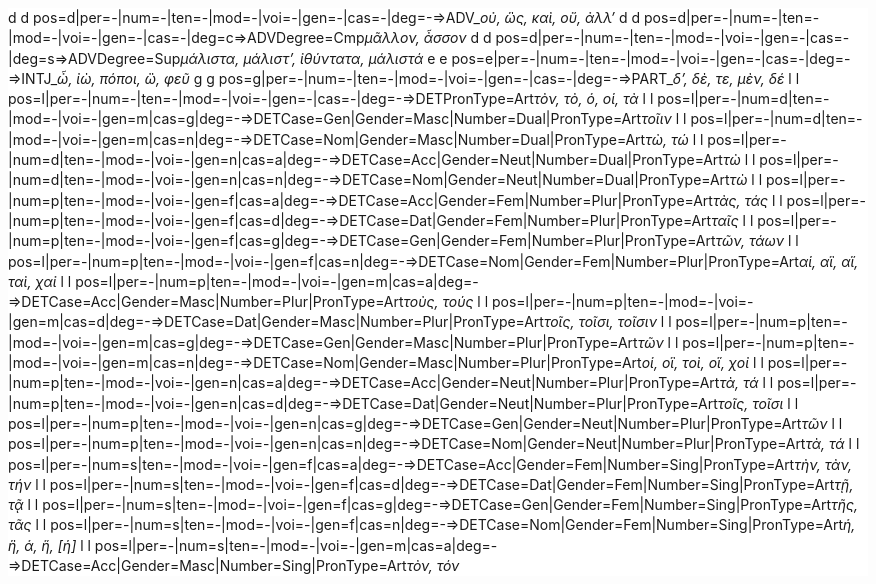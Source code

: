   <tr><td>d d pos=d|per=-|num=-|ten=-|mod=-|voi=-|gen=-|cas=-|deg=-</td><td>=&gt;</td><td>ADV</td><td>_</td><td><em>οὐ, ὣς, καὶ, οὔ, ἀλλ’</em></td></tr>
  <tr style="background:lightgray"><td>d d pos=d|per=-|num=-|ten=-|mod=-|voi=-|gen=-|cas=-|deg=c</td><td>=&gt;</td><td>ADV</td><td>Degree=Cmp</td><td><em>μᾶλλον, ἆσσον</em></td></tr>
  <tr><td>d d pos=d|per=-|num=-|ten=-|mod=-|voi=-|gen=-|cas=-|deg=s</td><td>=&gt;</td><td>ADV</td><td>Degree=Sup</td><td><em>μάλιστα, μάλιστ’, ἰθύντατα, μάλιστά</em></td></tr>
  <tr style="background:lightgray"><td>e e pos=e|per=-|num=-|ten=-|mod=-|voi=-|gen=-|cas=-|deg=-</td><td>=&gt;</td><td>INTJ</td><td>_</td><td><em>ὦ, ἰὼ, πόποι, ὢ, φεῦ</em></td></tr>
  <tr><td>g g pos=g|per=-|num=-|ten=-|mod=-|voi=-|gen=-|cas=-|deg=-</td><td>=&gt;</td><td>PART</td><td>_</td><td><em>δ’, δὲ, τε, μὲν, δέ</em></td></tr>
  <tr style="background:lightgray"><td>l l pos=l|per=-|num=-|ten=-|mod=-|voi=-|gen=-|cas=-|deg=-</td><td>=&gt;</td><td>DET</td><td>PronType=Art</td><td><em>τὸν, τὸ, ὁ, οἱ, τὰ</em></td></tr>
  <tr><td>l l pos=l|per=-|num=d|ten=-|mod=-|voi=-|gen=m|cas=g|deg=-</td><td>=&gt;</td><td>DET</td><td>Case=Gen|Gender=Masc|Number=Dual|PronType=Art</td><td><em>τοῖιν</em></td></tr>
  <tr style="background:lightgray"><td>l l pos=l|per=-|num=d|ten=-|mod=-|voi=-|gen=m|cas=n|deg=-</td><td>=&gt;</td><td>DET</td><td>Case=Nom|Gender=Masc|Number=Dual|PronType=Art</td><td><em>τὼ, τώ</em></td></tr>
  <tr><td>l l pos=l|per=-|num=d|ten=-|mod=-|voi=-|gen=n|cas=a|deg=-</td><td>=&gt;</td><td>DET</td><td>Case=Acc|Gender=Neut|Number=Dual|PronType=Art</td><td><em>τὼ</em></td></tr>
  <tr style="background:lightgray"><td>l l pos=l|per=-|num=d|ten=-|mod=-|voi=-|gen=n|cas=n|deg=-</td><td>=&gt;</td><td>DET</td><td>Case=Nom|Gender=Neut|Number=Dual|PronType=Art</td><td><em>τὼ</em></td></tr>
  <tr><td>l l pos=l|per=-|num=p|ten=-|mod=-|voi=-|gen=f|cas=a|deg=-</td><td>=&gt;</td><td>DET</td><td>Case=Acc|Gender=Fem|Number=Plur|PronType=Art</td><td><em>τὰς, τάς</em></td></tr>
  <tr style="background:lightgray"><td>l l pos=l|per=-|num=p|ten=-|mod=-|voi=-|gen=f|cas=d|deg=-</td><td>=&gt;</td><td>DET</td><td>Case=Dat|Gender=Fem|Number=Plur|PronType=Art</td><td><em>ταῖς</em></td></tr>
  <tr><td>l l pos=l|per=-|num=p|ten=-|mod=-|voi=-|gen=f|cas=g|deg=-</td><td>=&gt;</td><td>DET</td><td>Case=Gen|Gender=Fem|Number=Plur|PronType=Art</td><td><em>τῶν, τάων</em></td></tr>
  <tr style="background:lightgray"><td>l l pos=l|per=-|num=p|ten=-|mod=-|voi=-|gen=f|cas=n|deg=-</td><td>=&gt;</td><td>DET</td><td>Case=Nom|Gender=Fem|Number=Plur|PronType=Art</td><td><em>αἱ, αἳ, αἵ, ταὶ, χαἰ</em></td></tr>
  <tr><td>l l pos=l|per=-|num=p|ten=-|mod=-|voi=-|gen=m|cas=a|deg=-</td><td>=&gt;</td><td>DET</td><td>Case=Acc|Gender=Masc|Number=Plur|PronType=Art</td><td><em>τοὺς, τούς</em></td></tr>
  <tr style="background:lightgray"><td>l l pos=l|per=-|num=p|ten=-|mod=-|voi=-|gen=m|cas=d|deg=-</td><td>=&gt;</td><td>DET</td><td>Case=Dat|Gender=Masc|Number=Plur|PronType=Art</td><td><em>τοῖς, τοῖσι, τοῖσιν</em></td></tr>
  <tr><td>l l pos=l|per=-|num=p|ten=-|mod=-|voi=-|gen=m|cas=g|deg=-</td><td>=&gt;</td><td>DET</td><td>Case=Gen|Gender=Masc|Number=Plur|PronType=Art</td><td><em>τῶν</em></td></tr>
  <tr style="background:lightgray"><td>l l pos=l|per=-|num=p|ten=-|mod=-|voi=-|gen=m|cas=n|deg=-</td><td>=&gt;</td><td>DET</td><td>Case=Nom|Gender=Masc|Number=Plur|PronType=Art</td><td><em>οἱ, οἳ, τοὶ, οἵ, χοἰ</em></td></tr>
  <tr><td>l l pos=l|per=-|num=p|ten=-|mod=-|voi=-|gen=n|cas=a|deg=-</td><td>=&gt;</td><td>DET</td><td>Case=Acc|Gender=Neut|Number=Plur|PronType=Art</td><td><em>τὰ, τά</em></td></tr>
  <tr style="background:lightgray"><td>l l pos=l|per=-|num=p|ten=-|mod=-|voi=-|gen=n|cas=d|deg=-</td><td>=&gt;</td><td>DET</td><td>Case=Dat|Gender=Neut|Number=Plur|PronType=Art</td><td><em>τοῖς, τοῖσι</em></td></tr>
  <tr><td>l l pos=l|per=-|num=p|ten=-|mod=-|voi=-|gen=n|cas=g|deg=-</td><td>=&gt;</td><td>DET</td><td>Case=Gen|Gender=Neut|Number=Plur|PronType=Art</td><td><em>τῶν</em></td></tr>
  <tr style="background:lightgray"><td>l l pos=l|per=-|num=p|ten=-|mod=-|voi=-|gen=n|cas=n|deg=-</td><td>=&gt;</td><td>DET</td><td>Case=Nom|Gender=Neut|Number=Plur|PronType=Art</td><td><em>τὰ, τά</em></td></tr>
  <tr><td>l l pos=l|per=-|num=s|ten=-|mod=-|voi=-|gen=f|cas=a|deg=-</td><td>=&gt;</td><td>DET</td><td>Case=Acc|Gender=Fem|Number=Sing|PronType=Art</td><td><em>τὴν, τὰν, τήν</em></td></tr>
  <tr style="background:lightgray"><td>l l pos=l|per=-|num=s|ten=-|mod=-|voi=-|gen=f|cas=d|deg=-</td><td>=&gt;</td><td>DET</td><td>Case=Dat|Gender=Fem|Number=Sing|PronType=Art</td><td><em>τῇ, τᾷ</em></td></tr>
  <tr><td>l l pos=l|per=-|num=s|ten=-|mod=-|voi=-|gen=f|cas=g|deg=-</td><td>=&gt;</td><td>DET</td><td>Case=Gen|Gender=Fem|Number=Sing|PronType=Art</td><td><em>τῆς, τᾶς</em></td></tr>
  <tr style="background:lightgray"><td>l l pos=l|per=-|num=s|ten=-|mod=-|voi=-|gen=f|cas=n|deg=-</td><td>=&gt;</td><td>DET</td><td>Case=Nom|Gender=Fem|Number=Sing|PronType=Art</td><td><em>ἡ, ἣ, ἁ, ἥ, [ἡ]</em></td></tr>
  <tr><td>l l pos=l|per=-|num=s|ten=-|mod=-|voi=-|gen=m|cas=a|deg=-</td><td>=&gt;</td><td>DET</td><td>Case=Acc|Gender=Masc|Number=Sing|PronType=Art</td><td><em>τὸν, τόν</em></td></tr>